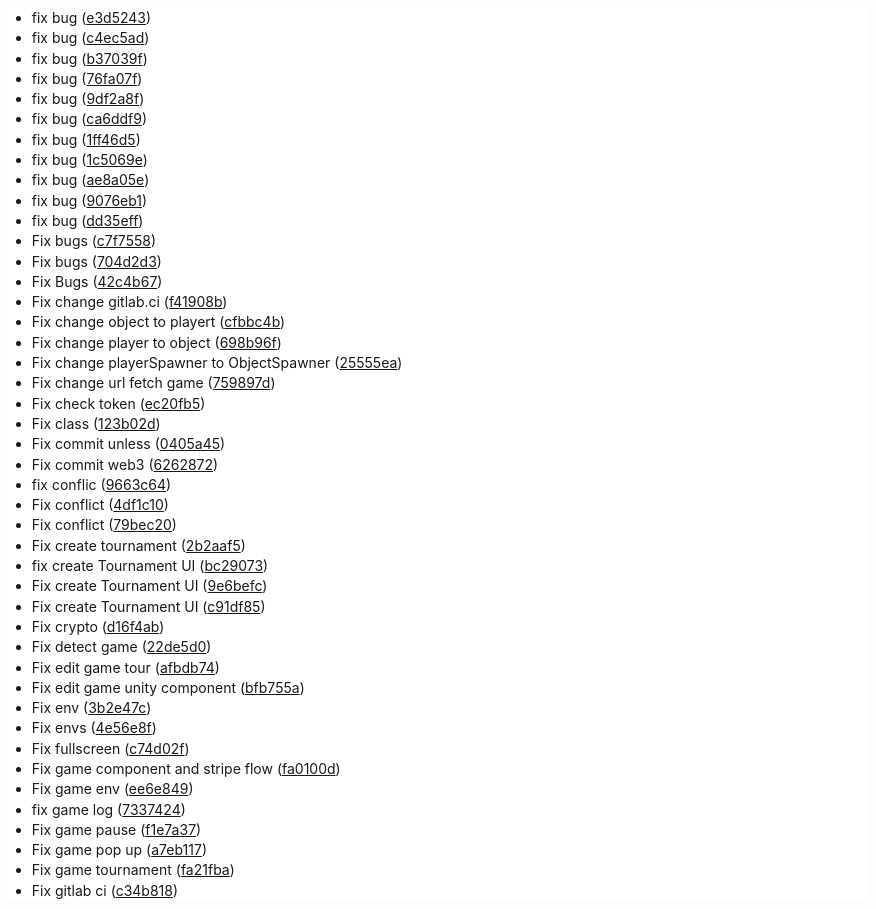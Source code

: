 * fix bug ([e3d5243](http://192.168.1.128:3000/King-Of-The-Hill/KOTH_Client/commits/e3d5243))
* fix bug ([c4ec5ad](http://192.168.1.128:3000/King-Of-The-Hill/KOTH_Client/commits/c4ec5ad))
* fix bug ([b37039f](http://192.168.1.128:3000/King-Of-The-Hill/KOTH_Client/commits/b37039f))
* fix bug ([76fa07f](http://192.168.1.128:3000/King-Of-The-Hill/KOTH_Client/commits/76fa07f))
* fix bug ([9df2a8f](http://192.168.1.128:3000/King-Of-The-Hill/KOTH_Client/commits/9df2a8f))
* fix bug ([ca6ddf9](http://192.168.1.128:3000/King-Of-The-Hill/KOTH_Client/commits/ca6ddf9))
* fix bug ([1ff46d5](http://192.168.1.128:3000/King-Of-The-Hill/KOTH_Client/commits/1ff46d5))
* fix bug ([1c5069e](http://192.168.1.128:3000/King-Of-The-Hill/KOTH_Client/commits/1c5069e))
* fix bug ([ae8a05e](http://192.168.1.128:3000/King-Of-The-Hill/KOTH_Client/commits/ae8a05e))
* fix bug ([9076eb1](http://192.168.1.128:3000/King-Of-The-Hill/KOTH_Client/commits/9076eb1))
* fix bug ([dd35eff](http://192.168.1.128:3000/King-Of-The-Hill/KOTH_Client/commits/dd35eff))
* Fix bugs ([c7f7558](http://192.168.1.128:3000/King-Of-The-Hill/KOTH_Client/commits/c7f7558))
* Fix bugs ([704d2d3](http://192.168.1.128:3000/King-Of-The-Hill/KOTH_Client/commits/704d2d3))
* Fix Bugs ([42c4b67](http://192.168.1.128:3000/King-Of-The-Hill/KOTH_Client/commits/42c4b67))
* Fix change gitlab.ci ([f41908b](http://192.168.1.128:3000/King-Of-The-Hill/KOTH_Client/commits/f41908b))
* Fix change object to playert ([cfbbc4b](http://192.168.1.128:3000/King-Of-The-Hill/KOTH_Client/commits/cfbbc4b))
* Fix change player to object ([698b96f](http://192.168.1.128:3000/King-Of-The-Hill/KOTH_Client/commits/698b96f))
* Fix change playerSpawner to ObjectSpawner ([25555ea](http://192.168.1.128:3000/King-Of-The-Hill/KOTH_Client/commits/25555ea))
* Fix change url fetch game ([759897d](http://192.168.1.128:3000/King-Of-The-Hill/KOTH_Client/commits/759897d))
* Fix check token ([ec20fb5](http://192.168.1.128:3000/King-Of-The-Hill/KOTH_Client/commits/ec20fb5))
* Fix class ([123b02d](http://192.168.1.128:3000/King-Of-The-Hill/KOTH_Client/commits/123b02d))
* Fix commit unless ([0405a45](http://192.168.1.128:3000/King-Of-The-Hill/KOTH_Client/commits/0405a45))
* Fix commit web3 ([6262872](http://192.168.1.128:3000/King-Of-The-Hill/KOTH_Client/commits/6262872))
* fix conflic ([9663c64](http://192.168.1.128:3000/King-Of-The-Hill/KOTH_Client/commits/9663c64))
* Fix conflict ([4df1c10](http://192.168.1.128:3000/King-Of-The-Hill/KOTH_Client/commits/4df1c10))
* Fix conflict ([79bec20](http://192.168.1.128:3000/King-Of-The-Hill/KOTH_Client/commits/79bec20))
* Fix create tournament ([2b2aaf5](http://192.168.1.128:3000/King-Of-The-Hill/KOTH_Client/commits/2b2aaf5))
* fix create Tournament UI ([bc29073](http://192.168.1.128:3000/King-Of-The-Hill/KOTH_Client/commits/bc29073))
* Fix create Tournament UI ([9e6befc](http://192.168.1.128:3000/King-Of-The-Hill/KOTH_Client/commits/9e6befc))
* Fix create Tournament UI ([c91df85](http://192.168.1.128:3000/King-Of-The-Hill/KOTH_Client/commits/c91df85))
* Fix crypto ([d16f4ab](http://192.168.1.128:3000/King-Of-The-Hill/KOTH_Client/commits/d16f4ab))
* Fix detect game ([22de5d0](http://192.168.1.128:3000/King-Of-The-Hill/KOTH_Client/commits/22de5d0))
* Fix edit game tour ([afbdb74](http://192.168.1.128:3000/King-Of-The-Hill/KOTH_Client/commits/afbdb74))
* Fix edit game unity component ([bfb755a](http://192.168.1.128:3000/King-Of-The-Hill/KOTH_Client/commits/bfb755a))
* Fix env ([3b2e47c](http://192.168.1.128:3000/King-Of-The-Hill/KOTH_Client/commits/3b2e47c))
* Fix envs ([4e56e8f](http://192.168.1.128:3000/King-Of-The-Hill/KOTH_Client/commits/4e56e8f))
* Fix fullscreen ([c74d02f](http://192.168.1.128:3000/King-Of-The-Hill/KOTH_Client/commits/c74d02f))
* Fix game component and stripe flow ([fa0100d](http://192.168.1.128:3000/King-Of-The-Hill/KOTH_Client/commits/fa0100d))
* Fix game env ([ee6e849](http://192.168.1.128:3000/King-Of-The-Hill/KOTH_Client/commits/ee6e849))
* fix game log ([7337424](http://192.168.1.128:3000/King-Of-The-Hill/KOTH_Client/commits/7337424))
* Fix game pause ([f1e7a37](http://192.168.1.128:3000/King-Of-The-Hill/KOTH_Client/commits/f1e7a37))
* Fix game pop up ([a7eb117](http://192.168.1.128:3000/King-Of-The-Hill/KOTH_Client/commits/a7eb117))
* Fix game tournament ([fa21fba](http://192.168.1.128:3000/King-Of-The-Hill/KOTH_Client/commits/fa21fba))
* Fix gitlab ci ([c34b818](http://192.168.1.128:3000/King-Of-The-Hill/KOTH_Client/commits/c34b818))